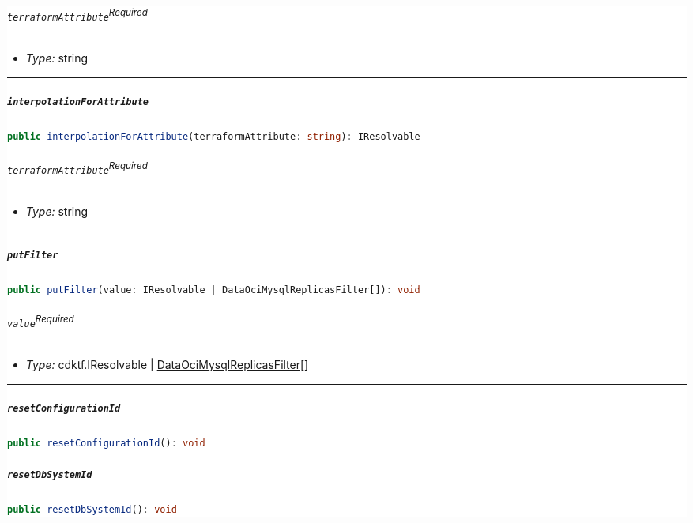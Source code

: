 ###### `terraformAttribute`<sup>Required</sup> <a name="terraformAttribute" id="rhizo-co-terraform-provider-oci.dataOciMysqlReplicas.DataOciMysqlReplicas.getStringMapAttribute.parameter.terraformAttribute"></a>

- *Type:* string

---

##### `interpolationForAttribute` <a name="interpolationForAttribute" id="rhizo-co-terraform-provider-oci.dataOciMysqlReplicas.DataOciMysqlReplicas.interpolationForAttribute"></a>

```typescript
public interpolationForAttribute(terraformAttribute: string): IResolvable
```

###### `terraformAttribute`<sup>Required</sup> <a name="terraformAttribute" id="rhizo-co-terraform-provider-oci.dataOciMysqlReplicas.DataOciMysqlReplicas.interpolationForAttribute.parameter.terraformAttribute"></a>

- *Type:* string

---

##### `putFilter` <a name="putFilter" id="rhizo-co-terraform-provider-oci.dataOciMysqlReplicas.DataOciMysqlReplicas.putFilter"></a>

```typescript
public putFilter(value: IResolvable | DataOciMysqlReplicasFilter[]): void
```

###### `value`<sup>Required</sup> <a name="value" id="rhizo-co-terraform-provider-oci.dataOciMysqlReplicas.DataOciMysqlReplicas.putFilter.parameter.value"></a>

- *Type:* cdktf.IResolvable | <a href="#rhizo-co-terraform-provider-oci.dataOciMysqlReplicas.DataOciMysqlReplicasFilter">DataOciMysqlReplicasFilter</a>[]

---

##### `resetConfigurationId` <a name="resetConfigurationId" id="rhizo-co-terraform-provider-oci.dataOciMysqlReplicas.DataOciMysqlReplicas.resetConfigurationId"></a>

```typescript
public resetConfigurationId(): void
```

##### `resetDbSystemId` <a name="resetDbSystemId" id="rhizo-co-terraform-provider-oci.dataOciMysqlReplicas.DataOciMysqlReplicas.resetDbSystemId"></a>

```typescript
public resetDbSystemId(): void
```
